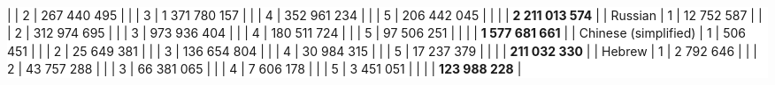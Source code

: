 |                      | 2   |        267 440 495 |
|                      | 3   |      1 371 780 157 |
|                      | 4   |        352 961 234 |
|                      | 5   |        206 442 045 |
|                      |     |  **2 211 013 574** |
| Russian              | 1   |         12 752 587 |
|                      | 2   |        312 974 695 |
|                      | 3   |        973 936 404 |
|                      | 4   |        180 511 724 |
|                      | 5   |         97 506 251 |
|                      |     |  **1 577 681 661** |
| Chinese (simplified) | 1   |            506 451 |
|                      | 2   |         25 649 381 |
|                      | 3   |        136 654 804 |
|                      | 4   |         30 984 315 |
|                      | 5   |         17 237 379 |
|                      |     |    **211 032 330** |
| Hebrew               | 1   |          2 792 646 |
|                      | 2   |         43 757 288 |
|                      | 3   |         66 381 065 |
|                      | 4   |          7 606 178 |
|                      | 5   |          3 451 051 |
|                      |     |    **123 988 228** |
